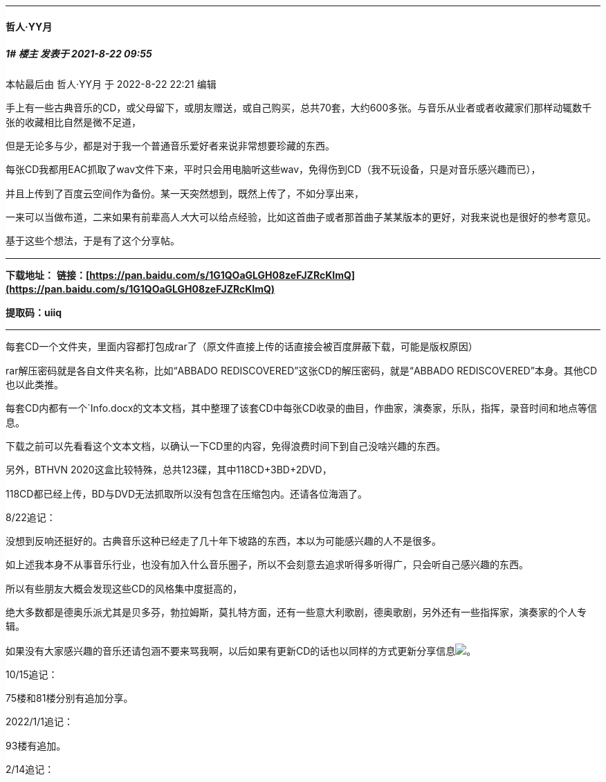 
*****

####  哲人·YY月  
##### 1#       楼主       发表于 2021-8-22 09:55

 本帖最后由 哲人·YY月 于 2022-8-22 22:21 编辑 

手上有一些古典音乐的CD，或父母留下，或朋友赠送，或自己购买，总共70套，大约600多张。与音乐从业者或者收藏家们那样动辄数千张的收藏相比自然是微不足道，

但是无论多与少，都是对于我一个普通音乐爱好者来说非常想要珍藏的东西。

每张CD我都用EAC抓取了wav文件下来，平时只会用电脑听这些wav，免得伤到CD（我不玩设备，只是对音乐感兴趣而已），

并且上传到了百度云空间作为备份。某一天突然想到，既然上传了，不如分享出来，

一来可以当做布道，二来如果有前辈高人*大*大可以给点经验，比如这首曲子或者那首曲子某某版本的更好，对我来说也是很好的参考意见。

基于这些个想法，于是有了这个分享帖。

------------------------------------------------------------------------------------
<strong>下载地址：</strong>
<strong>链接：[https://pan.baidu.com/s/1G1QOaGLGH08zeFJZRcKImQ](https://pan.baidu.com/s/1G1QOaGLGH08zeFJZRcKImQ) 

提取码：uiiq </strong>

------------------------------------------------------------------------------------

每套CD一个文件夹，里面内容都打包成rar了（原文件直接上传的话直接会被百度屏蔽下载，可能是版权原因）

rar解压密码就是各自文件夹名称，比如“ABBADO REDISCOVERED”这张CD的解压密码，就是“ABBADO REDISCOVERED”本身。其他CD也以此类推。

每套CD内都有一个`Info.docx的文本文档，其中整理了该套CD中每张CD收录的曲目，作曲家，演奏家，乐队，指挥，录音时间和地点等信息。

下载之前可以先看看这个文本文档，以确认一下CD里的内容，免得浪费时间下到自己没啥兴趣的东西。

另外，BTHVN 2020这盒比较特殊，总共123碟，其中118CD+3BD+2DVD，

118CD都已经上传，BD与DVD无法抓取所以没有包含在压缩包内。还请各位海涵了。

8/22追记：

没想到反响还挺好的。古典音乐这种已经走了几十年下坡路的东西，本以为可能感兴趣的人不是很多。

如上述我本身不从事音乐行业，也没有加入什么音乐圈子，所以不会刻意去追求听得多听得广，只会听自己感兴趣的东西。

所以有些朋友大概会发现这些CD的风格集中度挺高的，

绝大多数都是德奥乐派尤其是贝多芬，勃拉姆斯，莫扎特方面，还有一些意大利歌剧，德奥歌剧，另外还有一些指挥家，演奏家的个人专辑。

如果没有大家感兴趣的音乐还请包涵不要来骂我啊，以后如果有更新CD的话也以同样的方式更新分享信息<img src="https://static.saraba1st.com/image/smiley/animal2017/008.png" referrerpolicy="no-referrer">。

10/15追记：

75楼和81楼分别有追加分享。

2022/1/1追记：

93楼有追加。

2/14追记：
